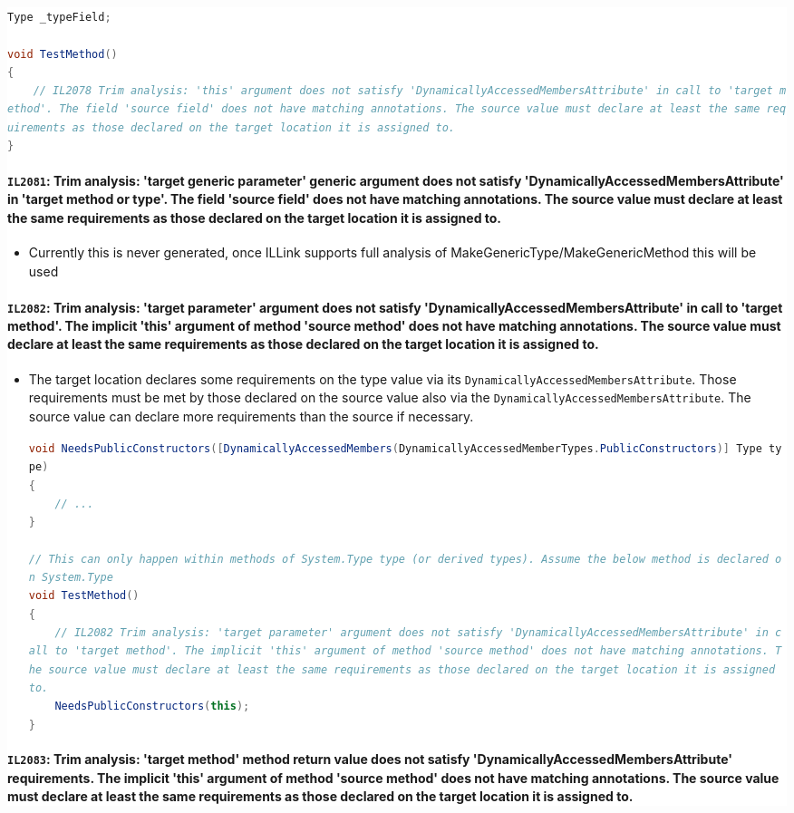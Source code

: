   ```C#
  Type _typeField;

  void TestMethod()
  {
      // IL2078 Trim analysis: 'this' argument does not satisfy 'DynamicallyAccessedMembersAttribute' in call to 'target method'. The field 'source field' does not have matching annotations. The source value must declare at least the same requirements as those declared on the target location it is assigned to.
  }
  ```

#### `IL2081`: Trim analysis: 'target generic parameter' generic argument does not satisfy 'DynamicallyAccessedMembersAttribute' in 'target method or type'. The field 'source field' does not have matching annotations. The source value must declare at least the same requirements as those declared on the target location it is assigned to.

- Currently this is never generated, once ILLink supports full analysis of MakeGenericType/MakeGenericMethod this will be used

#### `IL2082`: Trim analysis: 'target parameter' argument does not satisfy 'DynamicallyAccessedMembersAttribute' in call to 'target method'. The implicit 'this' argument of method 'source method' does not have matching annotations. The source value must declare at least the same requirements as those declared on the target location it is assigned to.

- The target location declares some requirements on the type value via its `DynamicallyAccessedMembersAttribute`. Those requirements must be met by those declared on the source value also via the `DynamicallyAccessedMembersAttribute`. The source value can declare more requirements than the source if necessary.

  ```C#
  void NeedsPublicConstructors([DynamicallyAccessedMembers(DynamicallyAccessedMemberTypes.PublicConstructors)] Type type)
  {
      // ...
  }

  // This can only happen within methods of System.Type type (or derived types). Assume the below method is declared on System.Type
  void TestMethod()
  {
      // IL2082 Trim analysis: 'target parameter' argument does not satisfy 'DynamicallyAccessedMembersAttribute' in call to 'target method'. The implicit 'this' argument of method 'source method' does not have matching annotations. The source value must declare at least the same requirements as those declared on the target location it is assigned to.
      NeedsPublicConstructors(this);
  }
  ```

#### `IL2083`: Trim analysis: 'target method' method return value does not satisfy 'DynamicallyAccessedMembersAttribute' requirements. The implicit 'this' argument of method 'source method' does not have matching annotations. The source value must declare at least the same requirements as those declared on the target location it is assigned to.
